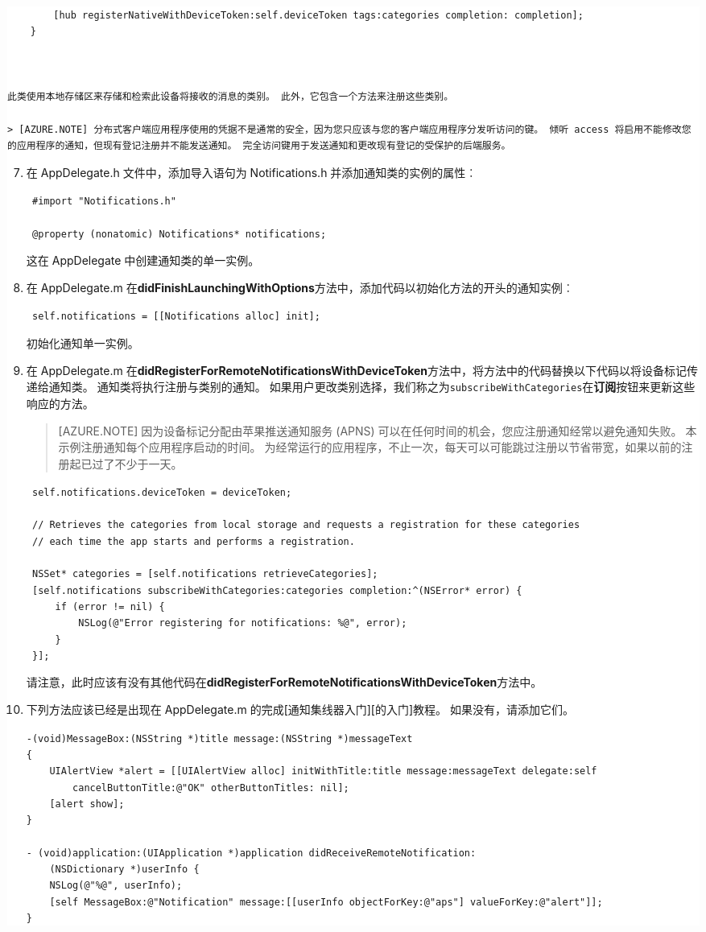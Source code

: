             [hub registerNativeWithDeviceToken:self.deviceToken tags:categories completion: completion];
        }



    此类使用本地存储区来存储和检索此设备将接收的消息的类别。 此外，它包含一个方法来注册这些类别。

    > [AZURE.NOTE] 分布式客户端应用程序使用的凭据不是通常的安全，因为您只应该与您的客户端应用程序分发听访问的键。 倾听 access 将启用不能修改您的应用程序的通知，但现有登记注册并不能发送通知。 完全访问键用于发送通知和更改现有登记的受保护的后端服务。

7. 在 AppDelegate.h 文件中，添加导入语句为 Notifications.h 并添加通知类的实例的属性︰

        #import "Notifications.h"

        @property (nonatomic) Notifications* notifications;

    这在 AppDelegate 中创建通知类的单一实例。

8. 在 AppDelegate.m 在**didFinishLaunchingWithOptions**方法中，添加代码以初始化方法的开头的通知实例︰

        self.notifications = [[Notifications alloc] init];

    初始化通知单一实例。


9. 在 AppDelegate.m 在**didRegisterForRemoteNotificationsWithDeviceToken**方法中，将方法中的代码替换以下代码以将设备标记传递给通知类。 通知类将执行注册与类别的通知。 如果用户更改类别选择，我们称之为`subscribeWithCategories`在**订阅**按钮来更新这些响应的方法。

    > [AZURE.NOTE] 因为设备标记分配由苹果推送通知服务 (APNS) 可以在任何时间的机会，您应注册通知经常以避免通知失败。 本示例注册通知每个应用程序启动的时间。 为经常运行的应用程序，不止一次，每天可以可能跳过注册以节省带宽，如果以前的注册起已过了不少于一天。

        self.notifications.deviceToken = deviceToken;

        // Retrieves the categories from local storage and requests a registration for these categories
        // each time the app starts and performs a registration.

        NSSet* categories = [self.notifications retrieveCategories];
        [self.notifications subscribeWithCategories:categories completion:^(NSError* error) {
            if (error != nil) {
                NSLog(@"Error registering for notifications: %@", error);
            }
        }];


    请注意，此时应该有没有其他代码在**didRegisterForRemoteNotificationsWithDeviceToken**方法中。

10. 下列方法应该已经是出现在 AppDelegate.m 的完成[通知集线器入门][的入门]教程。  如果没有，请添加它们。

        -(void)MessageBox:(NSString *)title message:(NSString *)messageText
        {
            UIAlertView *alert = [[UIAlertView alloc] initWithTitle:title message:messageText delegate:self
                cancelButtonTitle:@"OK" otherButtonTitles: nil];
            [alert show];
        }

        - (void)application:(UIApplication *)application didReceiveRemoteNotification:
            (NSDictionary *)userInfo {
            NSLog(@"%@", userInfo);
            [self MessageBox:@"Notification" message:[[userInfo objectForKey:@"aps"] valueForKey:@"alert"]];
        }


[1]: ./media/notification-hubs-ios-send-breaking-news/notification-hub-breakingnews-subscribed.png
[2]: ./media/notification-hubs-ios-send-breaking-news/notification-hub-breakingnews-ios1.png
[3]: ./media/notification-hubs-ios-send-breaking-news/notification-hub-breakingnews-ios2.png
[如何︰ 服务总线通知集线器 (iOS 应用程序)]: http://msdn.microsoft.com/library/jj927168.aspx
[使用通知集线器以本地化的新闻广播]: /manage/services/notification-hubs/breaking-news-localized-dotnet/
[移动服务]: /develop/mobile/tutorials/get-started
[通知用户使用通知集线器]: notification-hubs-aspnet-backend-ios-notify-users.md
[Azure 的管理门户]: https://manage.windowsazure.com/
[通知集线器指南]: http://msdn.microsoft.com/library/dn530749.aspx
[如何为 iOS 的集线器通知]: http://msdn.microsoft.com/library/jj927168.aspx
[入门-]: /manage/services/notification-hubs/get-started-notification-hubs-ios/